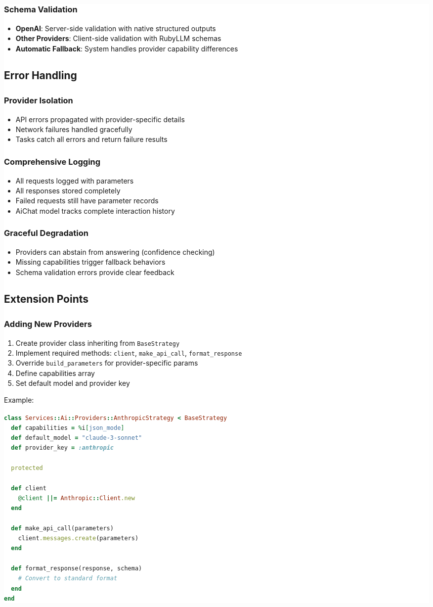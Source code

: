 ### Schema Validation
- **OpenAI**: Server-side validation with native structured outputs
- **Other Providers**: Client-side validation with RubyLLM schemas
- **Automatic Fallback**: System handles provider capability differences

## Error Handling

### Provider Isolation
- API errors propagated with provider-specific details
- Network failures handled gracefully
- Tasks catch all errors and return failure results

### Comprehensive Logging
- All requests logged with parameters
- All responses stored completely
- Failed requests still have parameter records
- AiChat model tracks complete interaction history

### Graceful Degradation
- Providers can abstain from answering (confidence checking)
- Missing capabilities trigger fallback behaviors
- Schema validation errors provide clear feedback

## Extension Points

### Adding New Providers
1. Create provider class inheriting from `BaseStrategy`
2. Implement required methods: `client`, `make_api_call`, `format_response`
3. Override `build_parameters` for provider-specific params
4. Define capabilities array
5. Set default model and provider key

Example:
```ruby
class Services::Ai::Providers::AnthropicStrategy < BaseStrategy
  def capabilities = %i[json_mode]
  def default_model = "claude-3-sonnet"
  def provider_key = :anthropic

  protected

  def client
    @client ||= Anthropic::Client.new
  end

  def make_api_call(parameters)
    client.messages.create(parameters)
  end

  def format_response(response, schema)
    # Convert to standard format
  end
end
```
